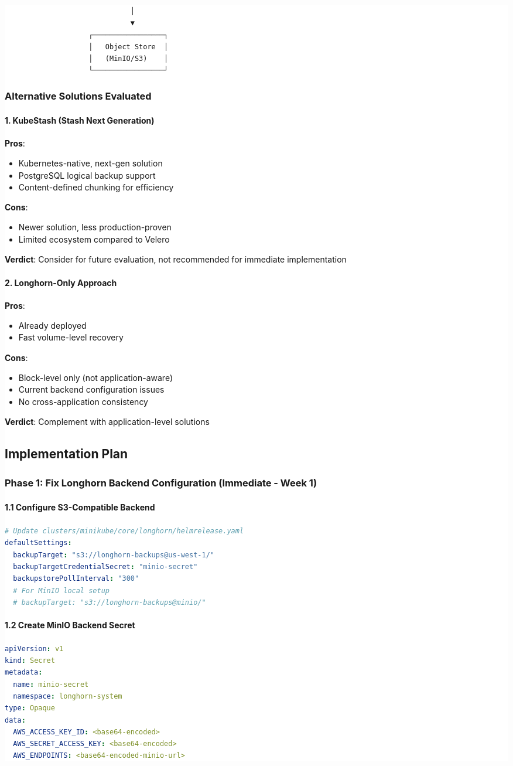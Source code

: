 ```
                              │
                              ▼
                    ┌─────────────────┐
                    │   Object Store  │
                    │   (MinIO/S3)    │
                    └─────────────────┘
```

### Alternative Solutions Evaluated

#### 1. KubeStash (Stash Next Generation)
**Pros**: 
- Kubernetes-native, next-gen solution
- PostgreSQL logical backup support
- Content-defined chunking for efficiency

**Cons**: 
- Newer solution, less production-proven
- Limited ecosystem compared to Velero

**Verdict**: Consider for future evaluation, not recommended for immediate implementation

#### 2. Longhorn-Only Approach
**Pros**: 
- Already deployed
- Fast volume-level recovery

**Cons**: 
- Block-level only (not application-aware)
- Current backend configuration issues
- No cross-application consistency

**Verdict**: Complement with application-level solutions

## Implementation Plan

### Phase 1: Fix Longhorn Backend Configuration (Immediate - Week 1)

#### 1.1 Configure S3-Compatible Backend
```yaml
# Update clusters/minikube/core/longhorn/helmrelease.yaml
defaultSettings:
  backupTarget: "s3://longhorn-backups@us-west-1/"
  backupTargetCredentialSecret: "minio-secret"
  backupstorePollInterval: "300"
  # For MinIO local setup
  # backupTarget: "s3://longhorn-backups@minio/"
```

#### 1.2 Create MinIO Backend Secret
```yaml
apiVersion: v1
kind: Secret
metadata:
  name: minio-secret
  namespace: longhorn-system
type: Opaque
data:
  AWS_ACCESS_KEY_ID: <base64-encoded>
  AWS_SECRET_ACCESS_KEY: <base64-encoded>
  AWS_ENDPOINTS: <base64-encoded-minio-url>
```
